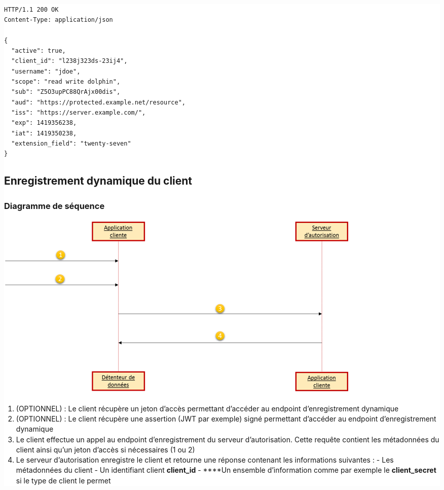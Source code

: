```text
HTTP/1.1 200 OK
Content-Type: application/json

{
  "active": true,
  "client_id": "l238j323ds-23ij4",
  "username": "jdoe",
  "scope": "read write dolphin",
  "sub": "Z5O3upPC88QrAjx00dis",
  "aud": "https://protected.example.net/resource",
  "iss": "https://server.example.com/",
  "exp": 1419356238,
  "iat": 1419350238,
  "extension_field": "twenty-seven"
}
```

## Enregistrement dynamique du client

### Diagramme de séquence

![](../../../.gitbook/assets/be54b847ac468b1cff7525ccc15e6708.png)

1. \(OPTIONNEL\) : Le client récupère un jeton d’accès permettant d’accéder au endpoint d’enregistrement dynamique
2. \(OPTIONNEL\) : Le client récupère une assertion \(JWT par exemple\) signé  permettant d’accéder au endpoint d’enregistrement dynamique
3. Le client effectue un appel au endpoint d’enregistrement du serveur d’autorisation. Cette requête contient les métadonnées du client ainsi qu’un jeton d’accès si nécessaires \(1 ou 2\)
4. Le serveur d’autorisation enregistre le client et retourne une réponse contenant les informations suivantes : - Les métadonnées du client - Un identifiant client **client\_id** - ****Un ensemble d’information comme par exemple le **client\_secret** si le type de client le permet
